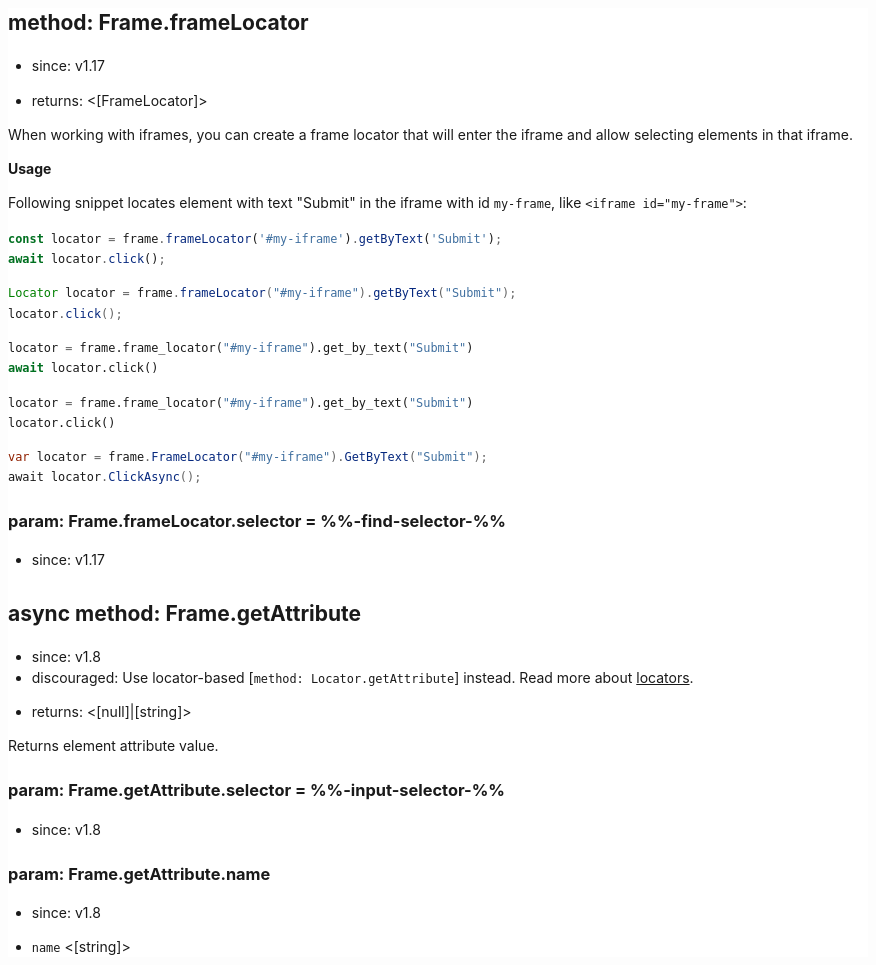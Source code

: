 ## method: Frame.frameLocator
* since: v1.17
- returns: <[FrameLocator]>

When working with iframes, you can create a frame locator that will enter the iframe and allow selecting elements
in that iframe.

**Usage**

Following snippet locates element with text "Submit" in the iframe with id `my-frame`, like `<iframe id="my-frame">`:

```js
const locator = frame.frameLocator('#my-iframe').getByText('Submit');
await locator.click();
```

```java
Locator locator = frame.frameLocator("#my-iframe").getByText("Submit");
locator.click();
```

```python async
locator = frame.frame_locator("#my-iframe").get_by_text("Submit")
await locator.click()
```

```python sync
locator = frame.frame_locator("#my-iframe").get_by_text("Submit")
locator.click()
```

```csharp
var locator = frame.FrameLocator("#my-iframe").GetByText("Submit");
await locator.ClickAsync();
```

### param: Frame.frameLocator.selector = %%-find-selector-%%
* since: v1.17

## async method: Frame.getAttribute
* since: v1.8
* discouraged: Use locator-based [`method: Locator.getAttribute`] instead. Read more about [locators](../locators.md).
- returns: <[null]|[string]>

Returns element attribute value.

### param: Frame.getAttribute.selector = %%-input-selector-%%
* since: v1.8

### param: Frame.getAttribute.name
* since: v1.8
- `name` <[string]>
